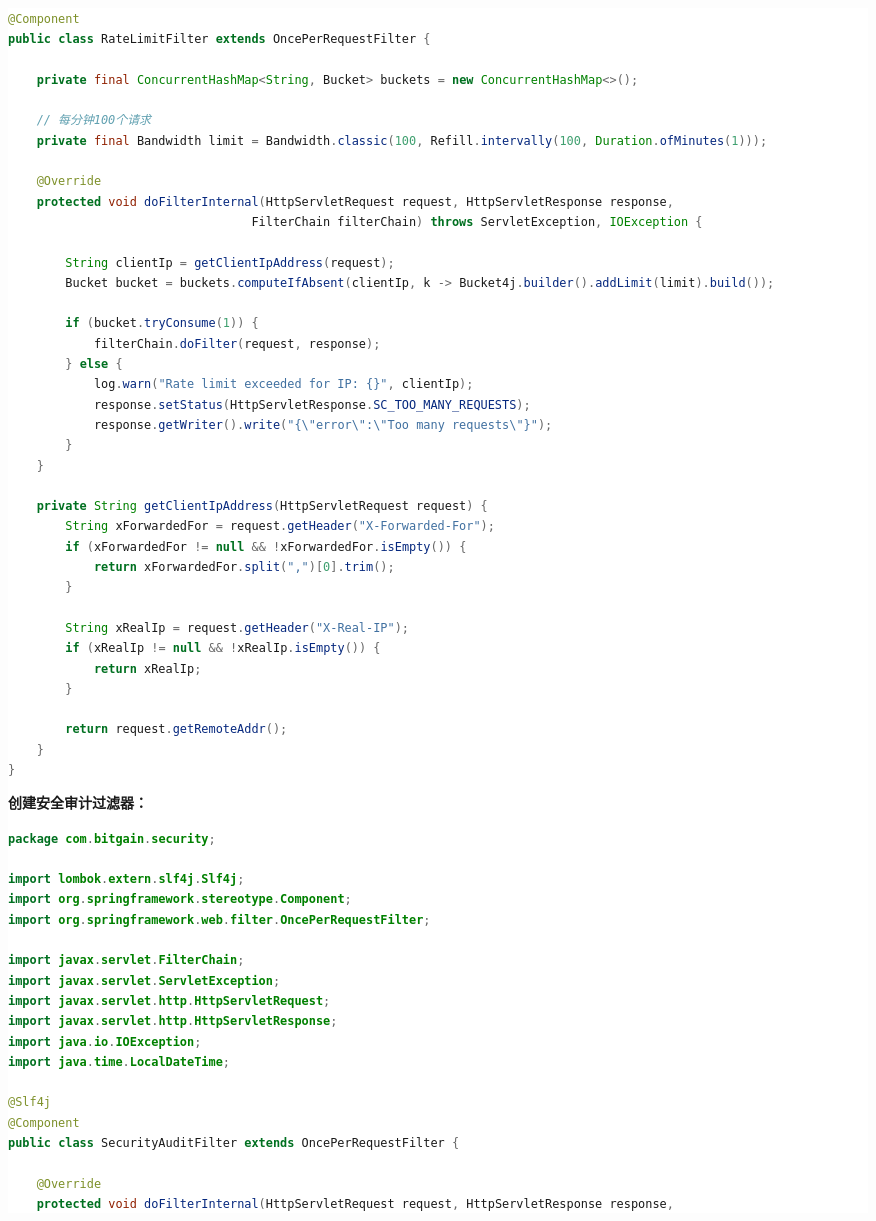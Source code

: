```java
@Component
public class RateLimitFilter extends OncePerRequestFilter {
    
    private final ConcurrentHashMap<String, Bucket> buckets = new ConcurrentHashMap<>();
    
    // 每分钟100个请求
    private final Bandwidth limit = Bandwidth.classic(100, Refill.intervally(100, Duration.ofMinutes(1)));
    
    @Override
    protected void doFilterInternal(HttpServletRequest request, HttpServletResponse response, 
                                  FilterChain filterChain) throws ServletException, IOException {
        
        String clientIp = getClientIpAddress(request);
        Bucket bucket = buckets.computeIfAbsent(clientIp, k -> Bucket4j.builder().addLimit(limit).build());
        
        if (bucket.tryConsume(1)) {
            filterChain.doFilter(request, response);
        } else {
            log.warn("Rate limit exceeded for IP: {}", clientIp);
            response.setStatus(HttpServletResponse.SC_TOO_MANY_REQUESTS);
            response.getWriter().write("{\"error\":\"Too many requests\"}");
        }
    }
    
    private String getClientIpAddress(HttpServletRequest request) {
        String xForwardedFor = request.getHeader("X-Forwarded-For");
        if (xForwardedFor != null && !xForwardedFor.isEmpty()) {
            return xForwardedFor.split(",")[0].trim();
        }
        
        String xRealIp = request.getHeader("X-Real-IP");
        if (xRealIp != null && !xRealIp.isEmpty()) {
            return xRealIp;
        }
        
        return request.getRemoteAddr();
    }
}
```

**创建安全审计过滤器：**

```java
package com.bitgain.security;

import lombok.extern.slf4j.Slf4j;
import org.springframework.stereotype.Component;
import org.springframework.web.filter.OncePerRequestFilter;

import javax.servlet.FilterChain;
import javax.servlet.ServletException;
import javax.servlet.http.HttpServletRequest;
import javax.servlet.http.HttpServletResponse;
import java.io.IOException;
import java.time.LocalDateTime;

@Slf4j
@Component
public class SecurityAuditFilter extends OncePerRequestFilter {
    
    @Override
    protected void doFilterInternal(HttpServletRequest request, HttpServletResponse response, 
```